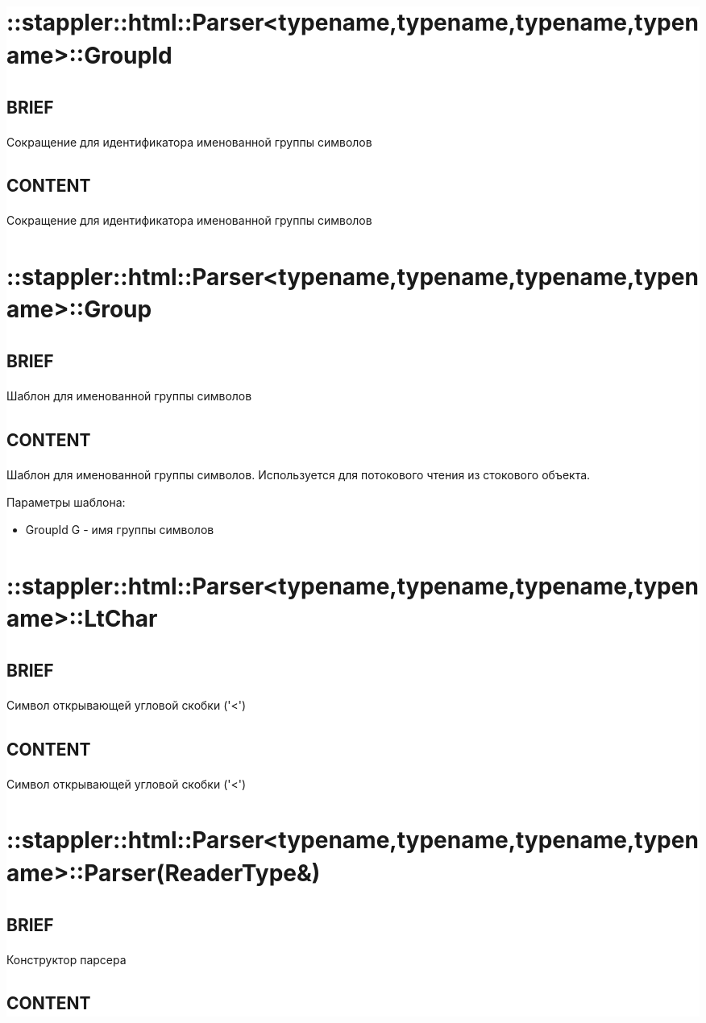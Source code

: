 
# ::stappler::html::Parser<typename,typename,typename,typename>::GroupId

## BRIEF

Сокращение для идентификатора именованной группы символов

## CONTENT

Сокращение для идентификатора именованной группы символов

# ::stappler::html::Parser<typename,typename,typename,typename>::Group<GroupId>

## BRIEF

Шаблон для именованной группы символов

## CONTENT

Шаблон для именованной группы символов. Используется для потокового чтения из стокового объекта.

Параметры шаблона:
* GroupId G - имя группы символов


# ::stappler::html::Parser<typename,typename,typename,typename>::LtChar

## BRIEF

Символ открывающей угловой скобки ('<')

## CONTENT

Символ открывающей угловой скобки ('<')

# ::stappler::html::Parser<typename,typename,typename,typename>::Parser(ReaderType&)

## BRIEF

Конструктор парсера

## CONTENT
